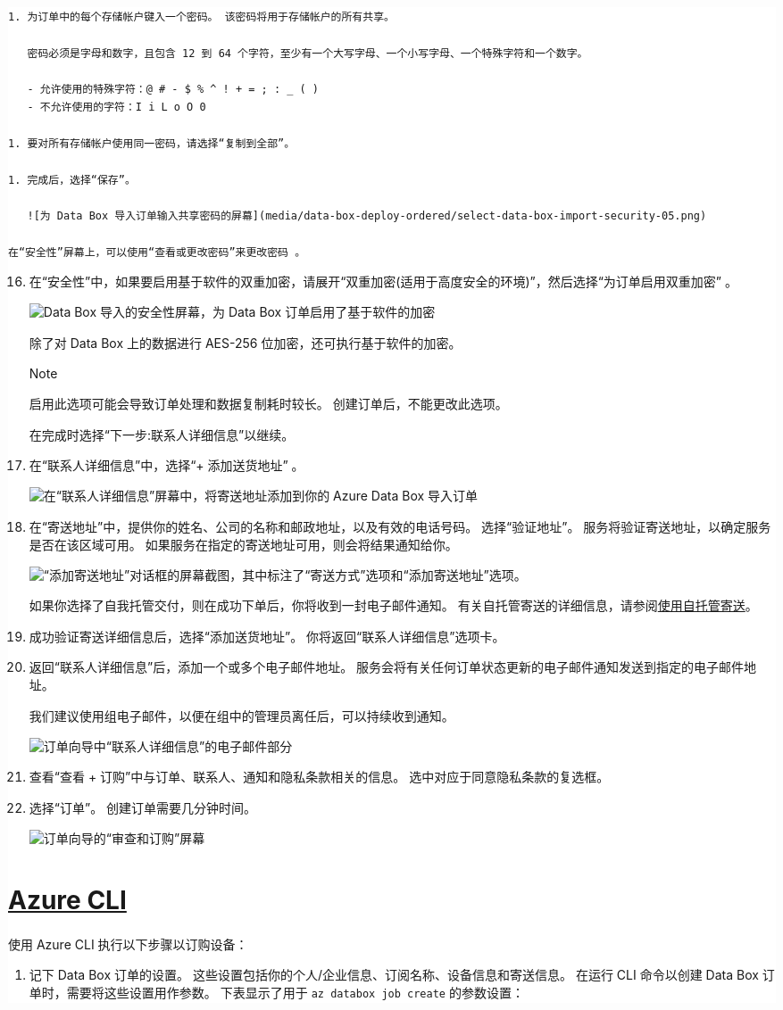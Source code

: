     1. 为订单中的每个存储帐户键入一个密码。 该密码将用于存储帐户的所有共享。
    
       密码必须是字母和数字，且包含 12 到 64 个字符，至少有一个大写字母、一个小写字母、一个特殊字符和一个数字。

       - 允许使用的特殊字符：@ # - $ % ^ ! + = ; : _ ( )
       - 不允许使用的字符：I i L o O 0
     
    1. 要对所有存储帐户使用同一密码，请选择“复制到全部”。 

    1. 完成后，选择“保存”。
     
       ![为 Data Box 导入订单输入共享密码的屏幕](media/data-box-deploy-ordered/select-data-box-import-security-05.png)

    在“安全性”屏幕上，可以使用“查看或更改密码”来更改密码 。

16. 在“安全性”中，如果要启用基于软件的双重加密，请展开“双重加密(适用于高度安全的环境)”，然后选择“为订单启用双重加密”  。

    ![Data Box 导入的安全性屏幕，为 Data Box 订单启用了基于软件的加密](media/data-box-deploy-ordered/select-data-box-import-security-07.png)

    除了对 Data Box 上的数据进行 AES-256 位加密，还可执行基于软件的加密。

    > [!NOTE]
    > 启用此选项可能会导致订单处理和数据复制耗时较长。 创建订单后，不能更改此选项。

    在完成时选择“下一步:联系人详细信息”以继续。

17. 在“联系人详细信息”中，选择“+ 添加送货地址” 。

    ![在“联系人详细信息”屏幕中，将寄送地址添加到你的 Azure Data Box 导入订单](media/data-box-deploy-ordered/select-data-box-import-08-a.png)

18. 在“寄送地址”中，提供你的姓名、公司的名称和邮政地址，以及有效的电话号码。 选择“验证地址”。 服务将验证寄送地址，以确定服务是否在该区域可用。 如果服务在指定的寄送地址可用，则会将结果通知给你。

    ![“添加寄送地址”对话框的屏幕截图，其中标注了“寄送方式”选项和“添加寄送地址”选项。](media/data-box-deploy-ordered/select-data-box-import-10.png)

    如果你选择了自我托管交付，则在成功下单后，你将收到一封电子邮件通知。 有关自托管寄送的详细信息，请参阅[使用自托管寄送](data-box-portal-customer-managed-shipping.md)。

19. 成功验证寄送详细信息后，选择“添加送货地址”。 你将返回“联系人详细信息”选项卡。

20. 返回“联系人详细信息”后，添加一个或多个电子邮件地址。 服务会将有关任何订单状态更新的电子邮件通知发送到指定的电子邮件地址。

    我们建议使用组电子邮件，以便在组中的管理员离任后，可以持续收到通知。

    ![订单向导中“联系人详细信息”的电子邮件部分](media/data-box-deploy-ordered/select-data-box-import-08-c.png)

21. 查看“查看 + 订购”中与订单、联系人、通知和隐私条款相关的信息。 选中对应于同意隐私条款的复选框。

22. 选择“订单”。 创建订单需要几分钟时间。

    ![订单向导的“审查和订购”屏幕](media/data-box-deploy-ordered/select-data-box-import-11.png)

# <a name="azure-cli"></a>[Azure CLI](#tab/azure-cli)

使用 Azure CLI 执行以下步骤以订购设备：

1. 记下 Data Box 订单的设置。 这些设置包括你的个人/企业信息、订阅名称、设备信息和寄送信息。 在运行 CLI 命令以创建 Data Box 订单时，需要将这些设置用作参数。 下表显示了用于 `az databox job create` 的参数设置：
